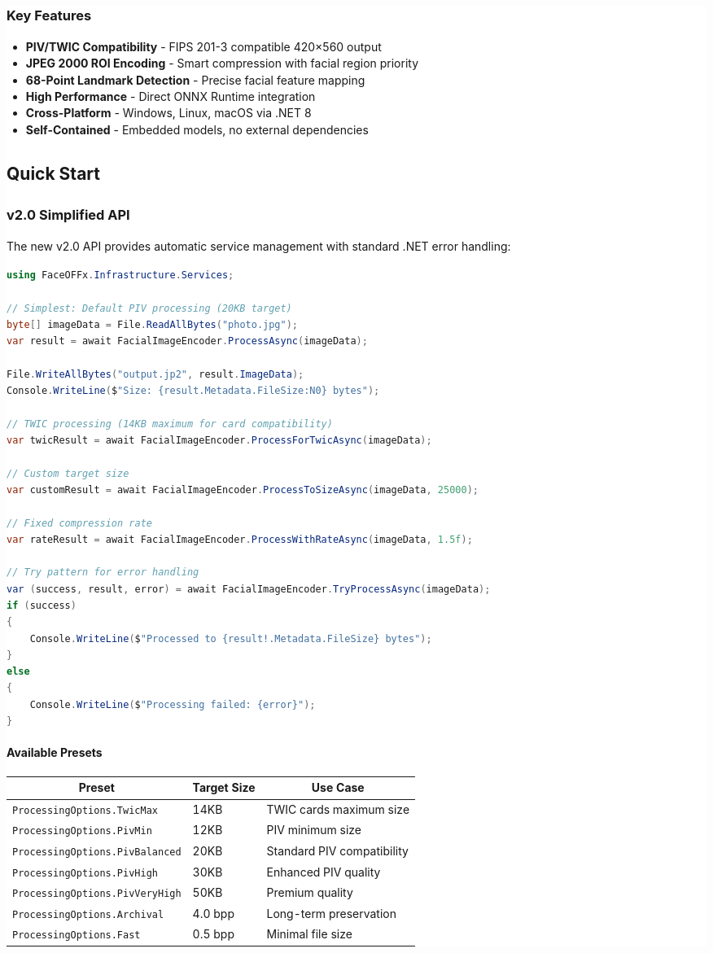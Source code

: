 ### Key Features

- **PIV/TWIC Compatibility** - FIPS 201-3 compatible 420×560 output
- **JPEG 2000 ROI Encoding** - Smart compression with facial region priority
- **68-Point Landmark Detection** - Precise facial feature mapping
- **High Performance** - Direct ONNX Runtime integration
- **Cross-Platform** - Windows, Linux, macOS via .NET 8
- **Self-Contained** - Embedded models, no external dependencies

## Quick Start

### v2.0 Simplified API

The new v2.0 API provides automatic service management with standard .NET error handling:

```csharp
using FaceOFFx.Infrastructure.Services;

// Simplest: Default PIV processing (20KB target)
byte[] imageData = File.ReadAllBytes("photo.jpg");
var result = await FacialImageEncoder.ProcessAsync(imageData);

File.WriteAllBytes("output.jp2", result.ImageData);
Console.WriteLine($"Size: {result.Metadata.FileSize:N0} bytes");

// TWIC processing (14KB maximum for card compatibility)
var twicResult = await FacialImageEncoder.ProcessForTwicAsync(imageData);

// Custom target size
var customResult = await FacialImageEncoder.ProcessToSizeAsync(imageData, 25000);

// Fixed compression rate
var rateResult = await FacialImageEncoder.ProcessWithRateAsync(imageData, 1.5f);

// Try pattern for error handling
var (success, result, error) = await FacialImageEncoder.TryProcessAsync(imageData);
if (success)
{
    Console.WriteLine($"Processed to {result!.Metadata.FileSize} bytes");
}
else
{
    Console.WriteLine($"Processing failed: {error}");
}
```

#### Available Presets

| Preset                          | Target Size | Use Case                   |
|---------------------------------|-------------|----------------------------|
| `ProcessingOptions.TwicMax`     | 14KB        | TWIC cards maximum size    |
| `ProcessingOptions.PivMin`      | 12KB        | PIV minimum size           |
| `ProcessingOptions.PivBalanced` | 20KB        | Standard PIV compatibility |
| `ProcessingOptions.PivHigh`     | 30KB        | Enhanced PIV quality       |
| `ProcessingOptions.PivVeryHigh` | 50KB        | Premium quality            |
| `ProcessingOptions.Archival`    | 4.0 bpp     | Long-term preservation     |
| `ProcessingOptions.Fast`        | 0.5 bpp     | Minimal file size          |
